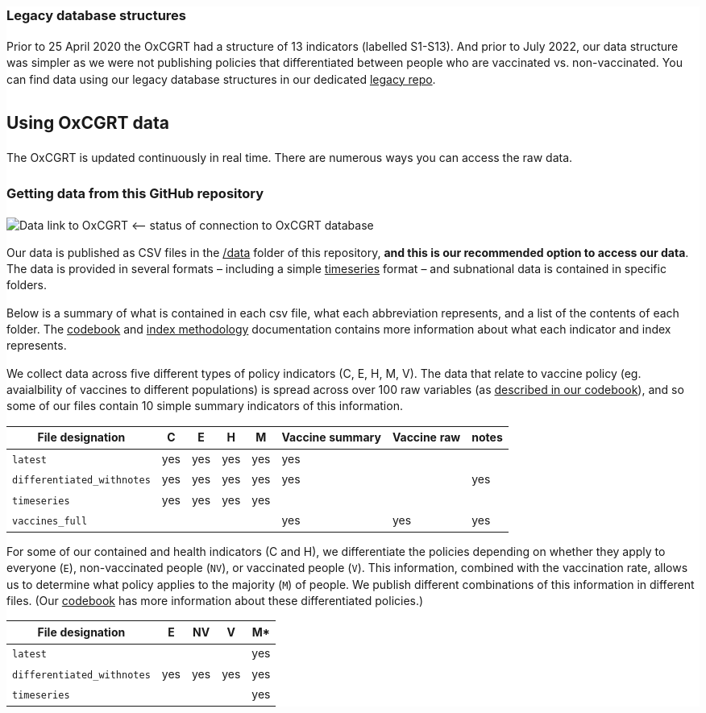 ### Legacy database structures

Prior to 25 April 2020 the OxCGRT had a structure of 13 indicators (labelled S1-S13). And prior to July 2022, our data structure was simpler as we were not publishing policies that differentiated between people who are vaccinated vs. non-vaccinated. You can find data using our legacy database structures in our dedicated [legacy repo](https://github.com/OxCGRT/covid-policy-tracker-legacy).

## Using OxCGRT data

The OxCGRT is updated continuously in real time. There are numerous ways you can access the raw data.

### Getting data from this GitHub repository
![Data link to OxCGRT](https://github.com/OxCGRT/covid-policy-tracker/workflows/Data%20link%20to%20OxCGRT/badge.svg) <-- status of connection to OxCGRT database

Our data is published as CSV files in the [/data](/data) folder of this repository, **and this is our recommended option to access our data**. The data is provided in several formats – including a simple [timeseries](/data/timeseries) format – and subnational data is contained in specific folders.

Below is a summary of what is contained in each csv file, what each abbreviation represents, and a list of the contents of each folder. The [codebook](/documentation/codebook.md) and [index methodology](documentation/index_methodology.md) documentation contains more information about what each indicator and index represents.

We collect data across five different types of policy indicators (C, E, H, M, V). The data that relate to vaccine policy (eg. avaialbility of vaccines to different populations) is spread across over 100 raw variables (as [described in our codebook](/documentation/codebook.md#vaccination-policies)), and so some of our files contain 10 simple summary indicators of this information.

| File designation | C | E | H | M | Vaccine summary | Vaccine raw | notes |
| --- | --- | --- | --- | --- | --- | --- | --- |
| `latest` | yes | yes | yes | yes | yes | | |
| `differentiated_withnotes` | yes | yes | yes | yes | yes | | yes |
| `timeseries` | yes | yes | yes | yes | | |
| `vaccines_full` | | | | | yes | yes | yes |



For some of our contained and health indicators (C and H), we differentiate the policies depending on whether they apply to everyone (`E`), non-vaccinated people (`NV`), or vaccinated people (`V`). This information, combined with the vaccination rate, allows us to determine what policy applies to the majority (`M`) of people. We publish different combinations of this information in different files. (Our [codebook](/documentation/codebook.md#differentiation-of-policies-by-vaccine-status) has more information about these differentiated policies.)

| File designation | E | NV | V | M* |
| --- | --- | --- | --- | --- |
| `latest` | | | | yes |
| `differentiated_withnotes` | yes | yes | yes | yes |
| `timeseries` | | | | yes |
